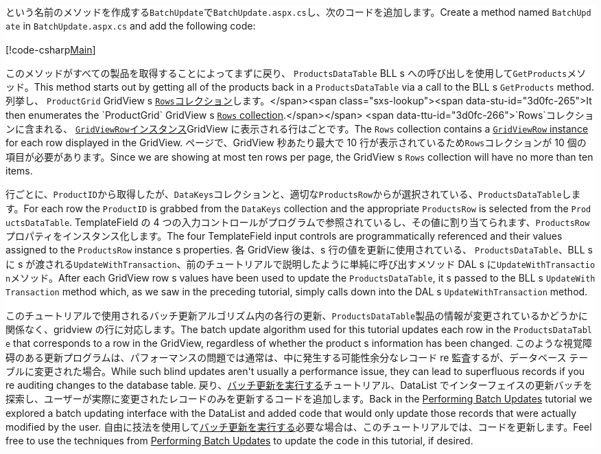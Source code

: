 <span data-ttu-id="3d0fc-263">という名前のメソッドを作成する`BatchUpdate`で`BatchUpdate.aspx.cs`し、次のコードを追加します。</span><span class="sxs-lookup"><span data-stu-id="3d0fc-263">Create a method named `BatchUpdate` in `BatchUpdate.aspx.cs` and add the following code:</span></span>


[!code-csharp[Main](batch-updating-cs/samples/sample5.cs)]

<span data-ttu-id="3d0fc-264">このメソッドがすべての製品を取得することによってまずに戻り、 `ProductsDataTable` BLL s への呼び出しを使用して`GetProducts`メソッド。</span><span class="sxs-lookup"><span data-stu-id="3d0fc-264">This method starts out by getting all of the products back in a `ProductsDataTable` via a call to the BLL s `GetProducts` method.</span></span> <span data-ttu-id="3d0fc-265">列挙し、 `ProductGrid` GridView s [ `Rows`コレクション](https://msdn.microsoft.com/library/system.web.ui.webcontrols.gridview.rows(VS.80).aspx)します。</span><span class="sxs-lookup"><span data-stu-id="3d0fc-265">It then enumerates the `ProductGrid` GridView s [`Rows` collection](https://msdn.microsoft.com/library/system.web.ui.webcontrols.gridview.rows(VS.80).aspx).</span></span> <span data-ttu-id="3d0fc-266">`Rows`コレクションに含まれる、 [ `GridViewRow`インスタンス](https://msdn.microsoft.com/library/system.web.ui.webcontrols.gridviewrow.aspx)GridView に表示される行はごとです。</span><span class="sxs-lookup"><span data-stu-id="3d0fc-266">The `Rows` collection contains a [`GridViewRow` instance](https://msdn.microsoft.com/library/system.web.ui.webcontrols.gridviewrow.aspx) for each row displayed in the GridView.</span></span> <span data-ttu-id="3d0fc-267">ページで、GridView 秒あたり最大で 10 行が表示されているため`Rows`コレクションが 10 個の項目が必要があります。</span><span class="sxs-lookup"><span data-stu-id="3d0fc-267">Since we are showing at most ten rows per page, the GridView s `Rows` collection will have no more than ten items.</span></span>

<span data-ttu-id="3d0fc-268">行ごとに、`ProductID`から取得したが、`DataKeys`コレクションと、適切な`ProductsRow`からが選択されている、`ProductsDataTable`します。</span><span class="sxs-lookup"><span data-stu-id="3d0fc-268">For each row the `ProductID` is grabbed from the `DataKeys` collection and the appropriate `ProductsRow` is selected from the `ProductsDataTable`.</span></span> <span data-ttu-id="3d0fc-269">TemplateField の 4 つの入力コントロールがプログラムで参照されているし、その値に割り当てられます、`ProductsRow`プロパティをインスタンス化します。</span><span class="sxs-lookup"><span data-stu-id="3d0fc-269">The four TemplateField input controls are programmatically referenced and their values assigned to the `ProductsRow` instance s properties.</span></span> <span data-ttu-id="3d0fc-270">各 GridView 後は、s 行の値を更新に使用されている、 `ProductsDataTable`、BLL s に s が渡される`UpdateWithTransaction`、前のチュートリアルで説明したように単純に呼び出すメソッド DAL s に`UpdateWithTransaction`メソッド。</span><span class="sxs-lookup"><span data-stu-id="3d0fc-270">After each GridView row s values have been used to update the `ProductsDataTable`, it s passed to the BLL s `UpdateWithTransaction` method which, as we saw in the preceding tutorial, simply calls down into the DAL s `UpdateWithTransaction` method.</span></span>

<span data-ttu-id="3d0fc-271">このチュートリアルで使用されるバッチ更新アルゴリズム内の各行の更新、`ProductsDataTable`製品の情報が変更されているかどうかに関係なく、gridview の行に対応します。</span><span class="sxs-lookup"><span data-stu-id="3d0fc-271">The batch update algorithm used for this tutorial updates each row in the `ProductsDataTable` that corresponds to a row in the GridView, regardless of whether the product s information has been changed.</span></span> <span data-ttu-id="3d0fc-272">このような視覚障碍のある更新プログラムは、パフォーマンスの問題では通常は、中に発生する可能性余分なレコード re 監査するが、データベース テーブルに変更された場合。</span><span class="sxs-lookup"><span data-stu-id="3d0fc-272">While such blind updates aren't usually a performance issue, they can lead to superfluous records if you re auditing changes to the database table.</span></span> <span data-ttu-id="3d0fc-273">戻り、[バッチ更新を実行する](../editing-and-deleting-data-through-the-datalist/performing-batch-updates-cs.md)チュートリアル、DataList でインターフェイスの更新バッチを探索し、ユーザーが実際に変更されたレコードのみを更新するコードを追加します。</span><span class="sxs-lookup"><span data-stu-id="3d0fc-273">Back in the [Performing Batch Updates](../editing-and-deleting-data-through-the-datalist/performing-batch-updates-cs.md) tutorial we explored a batch updating interface with the DataList and added code that would only update those records that were actually modified by the user.</span></span> <span data-ttu-id="3d0fc-274">自由に技法を使用して[バッチ更新を実行する](../editing-and-deleting-data-through-the-datalist/performing-batch-updates-cs.md)必要な場合は、このチュートリアルでは、コードを更新します。</span><span class="sxs-lookup"><span data-stu-id="3d0fc-274">Feel free to use the techniques from [Performing Batch Updates](../editing-and-deleting-data-through-the-datalist/performing-batch-updates-cs.md) to update the code in this tutorial, if desired.</span></span>
